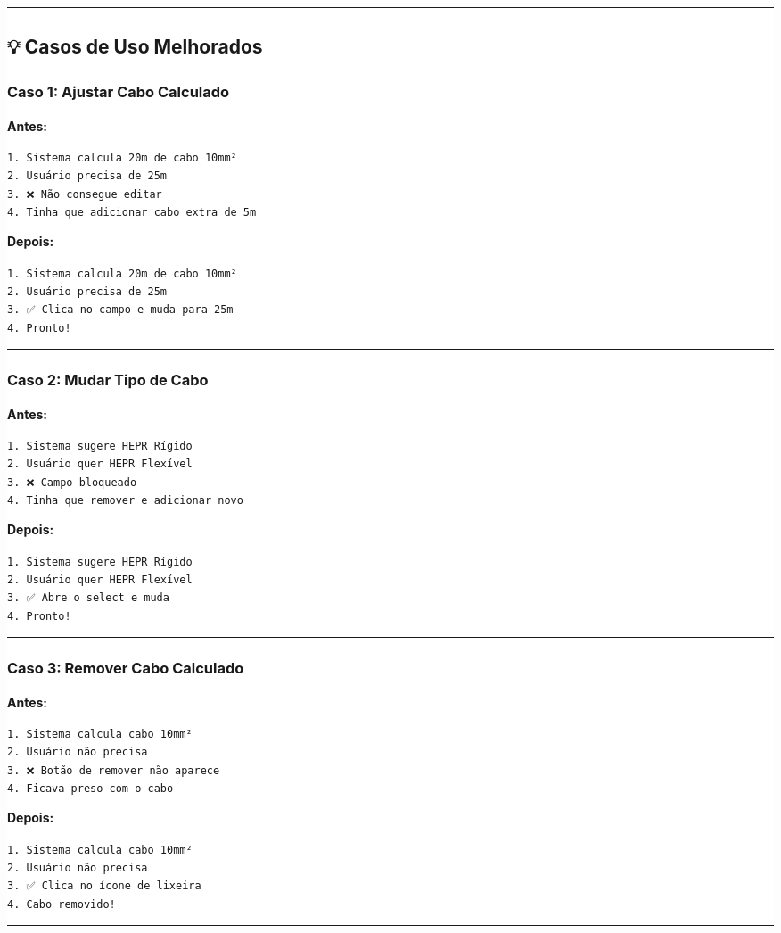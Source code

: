 
---

## 💡 Casos de Uso Melhorados

### **Caso 1: Ajustar Cabo Calculado**

**Antes:**
```
1. Sistema calcula 20m de cabo 10mm²
2. Usuário precisa de 25m
3. ❌ Não consegue editar
4. Tinha que adicionar cabo extra de 5m
```

**Depois:**
```
1. Sistema calcula 20m de cabo 10mm²
2. Usuário precisa de 25m
3. ✅ Clica no campo e muda para 25m
4. Pronto!
```

---

### **Caso 2: Mudar Tipo de Cabo**

**Antes:**
```
1. Sistema sugere HEPR Rígido
2. Usuário quer HEPR Flexível
3. ❌ Campo bloqueado
4. Tinha que remover e adicionar novo
```

**Depois:**
```
1. Sistema sugere HEPR Rígido
2. Usuário quer HEPR Flexível
3. ✅ Abre o select e muda
4. Pronto!
```

---

### **Caso 3: Remover Cabo Calculado**

**Antes:**
```
1. Sistema calcula cabo 10mm²
2. Usuário não precisa
3. ❌ Botão de remover não aparece
4. Ficava preso com o cabo
```

**Depois:**
```
1. Sistema calcula cabo 10mm²
2. Usuário não precisa
3. ✅ Clica no ícone de lixeira
4. Cabo removido!
```

---
